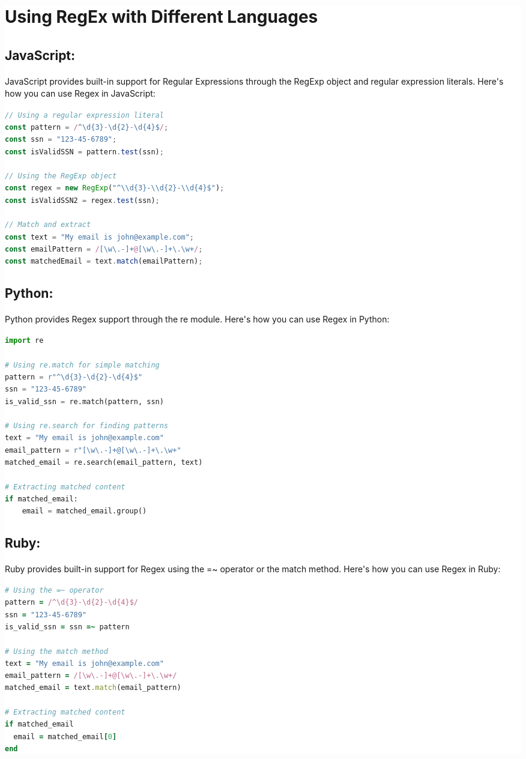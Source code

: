 # Using RegEx with Different Languages

## JavaScript:
JavaScript provides built-in support for Regular Expressions through the RegExp object and regular expression literals. Here's how you can use Regex in JavaScript:

```javascript
// Using a regular expression literal
const pattern = /^\d{3}-\d{2}-\d{4}$/;
const ssn = "123-45-6789";
const isValidSSN = pattern.test(ssn);

// Using the RegExp object
const regex = new RegExp("^\\d{3}-\\d{2}-\\d{4}$");
const isValidSSN2 = regex.test(ssn);

// Match and extract
const text = "My email is john@example.com";
const emailPattern = /[\w\.-]+@[\w\.-]+\.\w+/;
const matchedEmail = text.match(emailPattern);
```

## Python:
Python provides Regex support through the re module. Here's how you can use Regex in Python:

```python
import re

# Using re.match for simple matching
pattern = r"^\d{3}-\d{2}-\d{4}$"
ssn = "123-45-6789"
is_valid_ssn = re.match(pattern, ssn)

# Using re.search for finding patterns
text = "My email is john@example.com"
email_pattern = r"[\w\.-]+@[\w\.-]+\.\w+"
matched_email = re.search(email_pattern, text)

# Extracting matched content
if matched_email:
    email = matched_email.group()
```

## Ruby:
Ruby provides built-in support for Regex using the =~ operator or the match method. Here's how you can use Regex in Ruby:

```ruby
# Using the =~ operator
pattern = /^\d{3}-\d{2}-\d{4}$/
ssn = "123-45-6789"
is_valid_ssn = ssn =~ pattern

# Using the match method
text = "My email is john@example.com"
email_pattern = /[\w\.-]+@[\w\.-]+\.\w+/
matched_email = text.match(email_pattern)

# Extracting matched content
if matched_email
  email = matched_email[0]
end
```